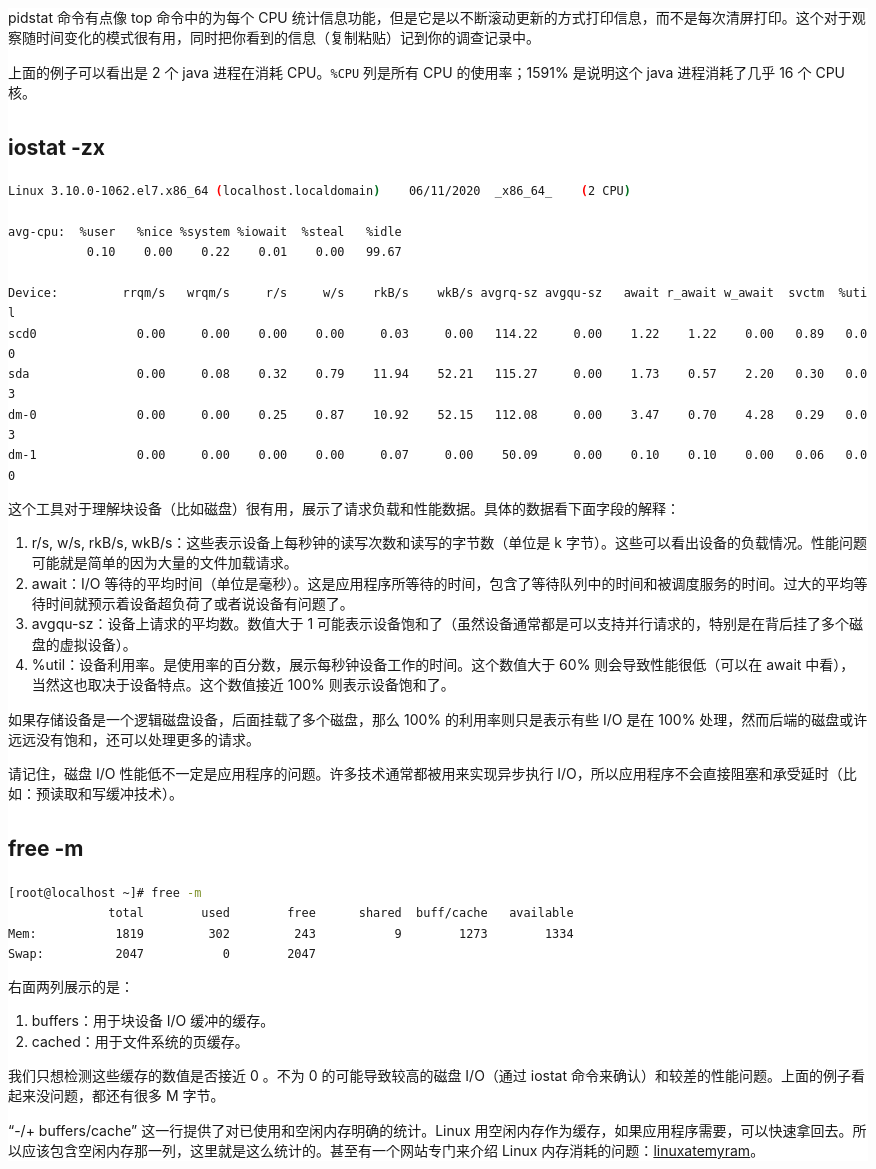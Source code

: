 pidstat 命令有点像 top 命令中的为每个 CPU 统计信息功能，但是它是以不断滚动更新的方式打印信息，而不是每次清屏打印。这个对于观察随时间变化的模式很有用，同时把你看到的信息（复制粘贴）记到你的调查记录中。

上面的例子可以看出是 2 个 java 进程在消耗 CPU。`%CPU` 列是所有 CPU 的使用率；1591% 是说明这个 java 进程消耗了几乎 16 个 CPU 核。

## iostat -zx

```bash
Linux 3.10.0-1062.el7.x86_64 (localhost.localdomain) 	06/11/2020 	_x86_64_	(2 CPU)

avg-cpu:  %user   %nice %system %iowait  %steal   %idle
           0.10    0.00    0.22    0.01    0.00   99.67

Device:         rrqm/s   wrqm/s     r/s     w/s    rkB/s    wkB/s avgrq-sz avgqu-sz   await r_await w_await  svctm  %util
scd0              0.00     0.00    0.00    0.00     0.03     0.00   114.22     0.00    1.22    1.22    0.00   0.89   0.00
sda               0.00     0.08    0.32    0.79    11.94    52.21   115.27     0.00    1.73    0.57    2.20   0.30   0.03
dm-0              0.00     0.00    0.25    0.87    10.92    52.15   112.08     0.00    3.47    0.70    4.28   0.29   0.03
dm-1              0.00     0.00    0.00    0.00     0.07     0.00    50.09     0.00    0.10    0.10    0.00   0.06   0.00
```

这个工具对于理解块设备（比如磁盘）很有用，展示了请求负载和性能数据。具体的数据看下面字段的解释：

1. r/s, w/s, rkB/s, wkB/s：这些表示设备上每秒钟的读写次数和读写的字节数（单位是 k 字节）。这些可以看出设备的负载情况。性能问题可能就是简单的因为大量的文件加载请求。
2. await：I/O 等待的平均时间（单位是毫秒）。这是应用程序所等待的时间，包含了等待队列中的时间和被调度服务的时间。过大的平均等待时间就预示着设备超负荷了或者说设备有问题了。
3. avgqu-sz：设备上请求的平均数。数值大于 1 可能表示设备饱和了（虽然设备通常都是可以支持并行请求的，特别是在背后挂了多个磁盘的虚拟设备）。
4. %util：设备利用率。是使用率的百分数，展示每秒钟设备工作的时间。这个数值大于 60% 则会导致性能很低（可以在 await 中看），当然这也取决于设备特点。这个数值接近 100% 则表示设备饱和了。

如果存储设备是一个逻辑磁盘设备，后面挂载了多个磁盘，那么 100% 的利用率则只是表示有些 I/O 是在 100% 处理，然而后端的磁盘或许远远没有饱和，还可以处理更多的请求。

请记住，磁盘 I/O 性能低不一定是应用程序的问题。许多技术通常都被用来实现异步执行 I/O，所以应用程序不会直接阻塞和承受延时（比如：预读取和写缓冲技术）。

## free -m

```bash
[root@localhost ~]# free -m
              total        used        free      shared  buff/cache   available
Mem:           1819         302         243           9        1273        1334
Swap:          2047           0        2047
```

右面两列展示的是：

1. buffers：用于块设备 I/O 缓冲的缓存。
2. cached：用于文件系统的页缓存。

我们只想检测这些缓存的数值是否接近 0 。不为 0 的可能导致较高的磁盘 I/O（通过 iostat 命令来确认）和较差的性能问题。上面的例子看起来没问题，都还有很多 M 字节。

“-/+ buffers/cache” 这一行提供了对已使用和空闲内存明确的统计。Linux 用空闲内存作为缓存，如果应用程序需要，可以快速拿回去。所以应该包含空闲内存那一列，这里就是这么统计的。甚至有一个网站专门来介绍 Linux 内存消耗的问题：[linuxatemyram](https://www.linuxatemyram.com/)。
